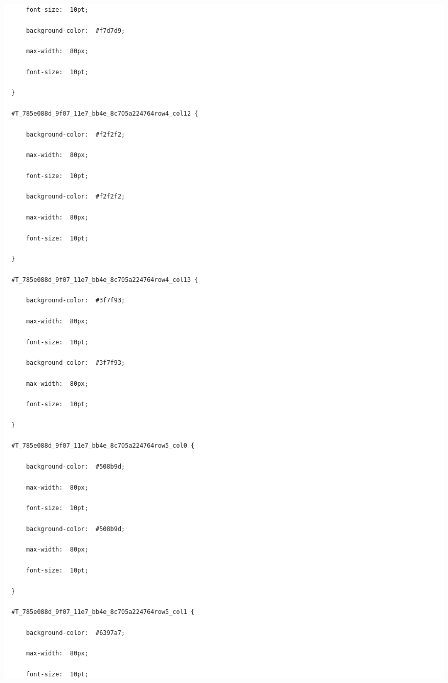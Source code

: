           font-size:  10pt;

          background-color:  #f7d7d9;

          max-width:  80px;

          font-size:  10pt;

      }

      #T_785e088d_9f07_11e7_bb4e_8c705a224764row4_col12 {

          background-color:  #f2f2f2;

          max-width:  80px;

          font-size:  10pt;

          background-color:  #f2f2f2;

          max-width:  80px;

          font-size:  10pt;

      }

      #T_785e088d_9f07_11e7_bb4e_8c705a224764row4_col13 {

          background-color:  #3f7f93;

          max-width:  80px;

          font-size:  10pt;

          background-color:  #3f7f93;

          max-width:  80px;

          font-size:  10pt;

      }

      #T_785e088d_9f07_11e7_bb4e_8c705a224764row5_col0 {

          background-color:  #508b9d;

          max-width:  80px;

          font-size:  10pt;

          background-color:  #508b9d;

          max-width:  80px;

          font-size:  10pt;

      }

      #T_785e088d_9f07_11e7_bb4e_8c705a224764row5_col1 {

          background-color:  #6397a7;

          max-width:  80px;

          font-size:  10pt;
